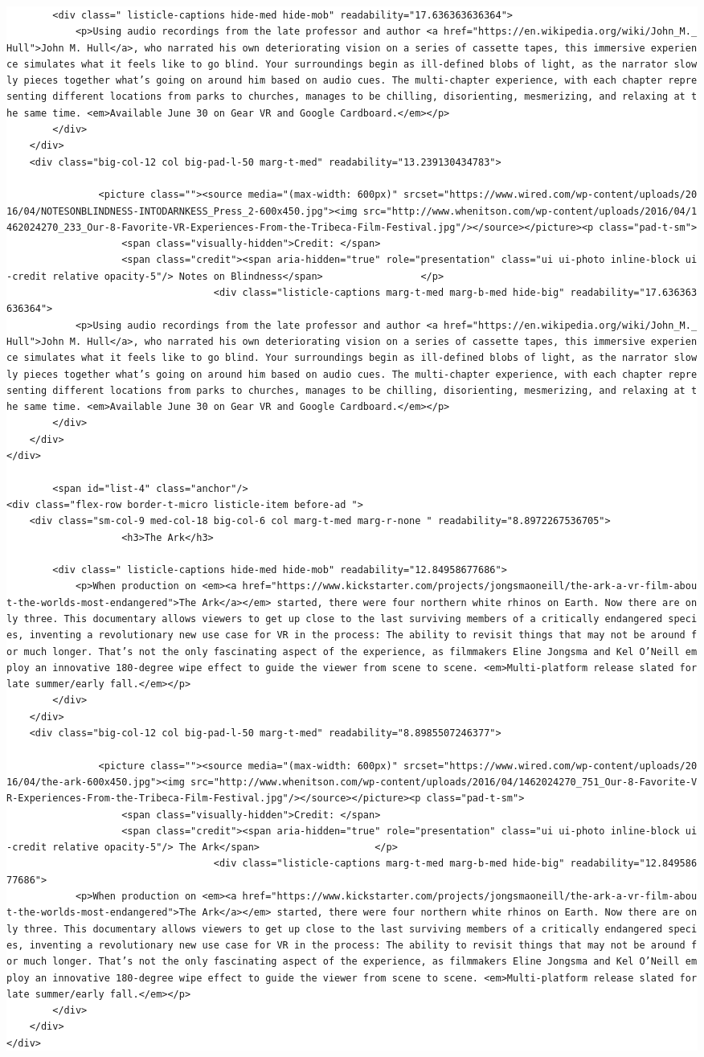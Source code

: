 			<div class=" listicle-captions hide-med hide-mob" readability="17.636363636364">
				<p>Using audio recordings from the late professor and author <a href="https://en.wikipedia.org/wiki/John_M._Hull">John M. Hull</a>, who narrated his own deteriorating vision on a series of cassette tapes, this immersive experience simulates what it feels like to go blind. Your surroundings begin as ill-defined blobs of light, as the narrator slowly pieces together what’s going on around him based on audio cues. The multi-chapter experience, with each chapter representing different locations from parks to churches, manages to be chilling, disorienting, mesmerizing, and relaxing at the same time. <em>Available June 30 on Gear VR and Google Cardboard.</em></p>
			</div>
		</div>
		<div class="big-col-12 col big-pad-l-50 marg-t-med" readability="13.239130434783">

					<picture class=""><source media="(max-width: 600px)" srcset="https://www.wired.com/wp-content/uploads/2016/04/NOTESONBLINDNESS-INTODARNKESS_Press_2-600x450.jpg"><img src="http://www.whenitson.com/wp-content/uploads/2016/04/1462024270_233_Our-8-Favorite-VR-Experiences-From-the-Tribeca-Film-Festival.jpg"/></source></picture><p class="pad-t-sm">
						<span class="visually-hidden">Credit: </span>
						<span class="credit"><span aria-hidden="true" role="presentation" class="ui ui-photo inline-block ui-credit relative opacity-5"/> Notes on Blindness</span>					</p>
										<div class="listicle-captions marg-t-med marg-b-med hide-big" readability="17.636363636364">
				<p>Using audio recordings from the late professor and author <a href="https://en.wikipedia.org/wiki/John_M._Hull">John M. Hull</a>, who narrated his own deteriorating vision on a series of cassette tapes, this immersive experience simulates what it feels like to go blind. Your surroundings begin as ill-defined blobs of light, as the narrator slowly pieces together what’s going on around him based on audio cues. The multi-chapter experience, with each chapter representing different locations from parks to churches, manages to be chilling, disorienting, mesmerizing, and relaxing at the same time. <em>Available June 30 on Gear VR and Google Cardboard.</em></p>
			</div>
		</div>
	</div>

			<span id="list-4" class="anchor"/>
	<div class="flex-row border-t-micro listicle-item before-ad ">
		<div class="sm-col-9 med-col-18 big-col-6 col marg-t-med marg-r-none " readability="8.8972267536705">
						<h3>The Ark</h3>
			
			<div class=" listicle-captions hide-med hide-mob" readability="12.84958677686">
				<p>When production on <em><a href="https://www.kickstarter.com/projects/jongsmaoneill/the-ark-a-vr-film-about-the-worlds-most-endangered">The Ark</a></em> started, there were four northern white rhinos on Earth. Now there are only three. This documentary allows viewers to get up close to the last surviving members of a critically endangered species, inventing a revolutionary new use case for VR in the process: The ability to revisit things that may not be around for much longer. That’s not the only fascinating aspect of the experience, as filmmakers Eline Jongsma and Kel O’Neill employ an innovative 180-degree wipe effect to guide the viewer from scene to scene. <em>Multi-platform release slated for late summer/early fall.</em></p>
			</div>
		</div>
		<div class="big-col-12 col big-pad-l-50 marg-t-med" readability="8.8985507246377">

					<picture class=""><source media="(max-width: 600px)" srcset="https://www.wired.com/wp-content/uploads/2016/04/the-ark-600x450.jpg"><img src="http://www.whenitson.com/wp-content/uploads/2016/04/1462024270_751_Our-8-Favorite-VR-Experiences-From-the-Tribeca-Film-Festival.jpg"/></source></picture><p class="pad-t-sm">
						<span class="visually-hidden">Credit: </span>
						<span class="credit"><span aria-hidden="true" role="presentation" class="ui ui-photo inline-block ui-credit relative opacity-5"/> The Ark</span>					</p>
										<div class="listicle-captions marg-t-med marg-b-med hide-big" readability="12.84958677686">
				<p>When production on <em><a href="https://www.kickstarter.com/projects/jongsmaoneill/the-ark-a-vr-film-about-the-worlds-most-endangered">The Ark</a></em> started, there were four northern white rhinos on Earth. Now there are only three. This documentary allows viewers to get up close to the last surviving members of a critically endangered species, inventing a revolutionary new use case for VR in the process: The ability to revisit things that may not be around for much longer. That’s not the only fascinating aspect of the experience, as filmmakers Eline Jongsma and Kel O’Neill employ an innovative 180-degree wipe effect to guide the viewer from scene to scene. <em>Multi-platform release slated for late summer/early fall.</em></p>
			</div>
		</div>
	</div>
